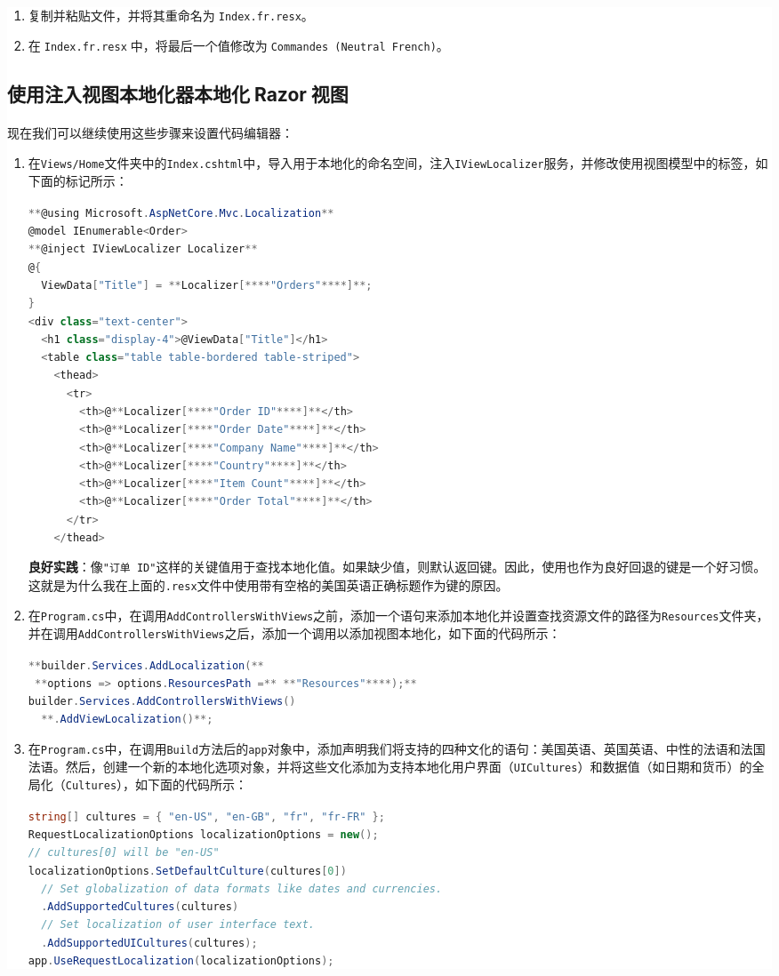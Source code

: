 1.  复制并粘贴文件，并将其重命名为 `Index.fr.resx`。

1.  在 `Index.fr.resx` 中，将最后一个值修改为 `Commandes (Neutral French)`。

## 使用注入视图本地化器本地化 Razor 视图

现在我们可以继续使用这些步骤来设置代码编辑器：

1.  在`Views/Home`文件夹中的`Index.cshtml`中，导入用于本地化的命名空间，注入`IViewLocalizer`服务，并修改使用视图模型中的标签，如下面的标记所示：

    ```cs
    **@using Microsoft.AspNetCore.Mvc.Localization**
    @model IEnumerable<Order>
    **@inject IViewLocalizer Localizer**
    @{
      ViewData["Title"] = **Localizer[****"Orders"****]**;
    }
    <div class="text-center">
      <h1 class="display-4">@ViewData["Title"]</h1>
      <table class="table table-bordered table-striped">
        <thead>
          <tr>
            <th>@**Localizer[****"Order ID"****]**</th>
            <th>@**Localizer[****"Order Date"****]**</th>
            <th>@**Localizer[****"Company Name"****]**</th>
            <th>@**Localizer[****"Country"****]**</th>
            <th>@**Localizer[****"Item Count"****]**</th>
            <th>@**Localizer[****"Order Total"****]**</th>
          </tr>
        </thead> 
    ```

    **良好实践**：像`"订单 ID"`这样的关键值用于查找本地化值。如果缺少值，则默认返回键。因此，使用也作为良好回退的键是一个好习惯。这就是为什么我在上面的`.resx`文件中使用带有空格的美国英语正确标题作为键的原因。

1.  在`Program.cs`中，在调用`AddControllersWithViews`之前，添加一个语句来添加本地化并设置查找资源文件的路径为`Resources`文件夹，并在调用`AddControllersWithViews`之后，添加一个调用以添加视图本地化，如下面的代码所示：

    ```cs
    **builder.Services.AddLocalization(**
     **options => options.ResourcesPath =** **"Resources"****);**
    builder.Services.AddControllersWithViews()
      **.AddViewLocalization()**; 
    ```

1.  在`Program.cs`中，在调用`Build`方法后的`app`对象中，添加声明我们将支持的四种文化的语句：美国英语、英国英语、中性的法语和法国法语。然后，创建一个新的本地化选项对象，并将这些文化添加为支持本地化用户界面（`UICultures`）和数据值（如日期和货币）的全局化（`Cultures`），如下面的代码所示：

    ```cs
    string[] cultures = { "en-US", "en-GB", "fr", "fr-FR" };
    RequestLocalizationOptions localizationOptions = new();
    // cultures[0] will be "en-US"
    localizationOptions.SetDefaultCulture(cultures[0])
      // Set globalization of data formats like dates and currencies.
      .AddSupportedCultures(cultures)
      // Set localization of user interface text.
      .AddSupportedUICultures(cultures);
    app.UseRequestLocalization(localizationOptions); 
    ```
